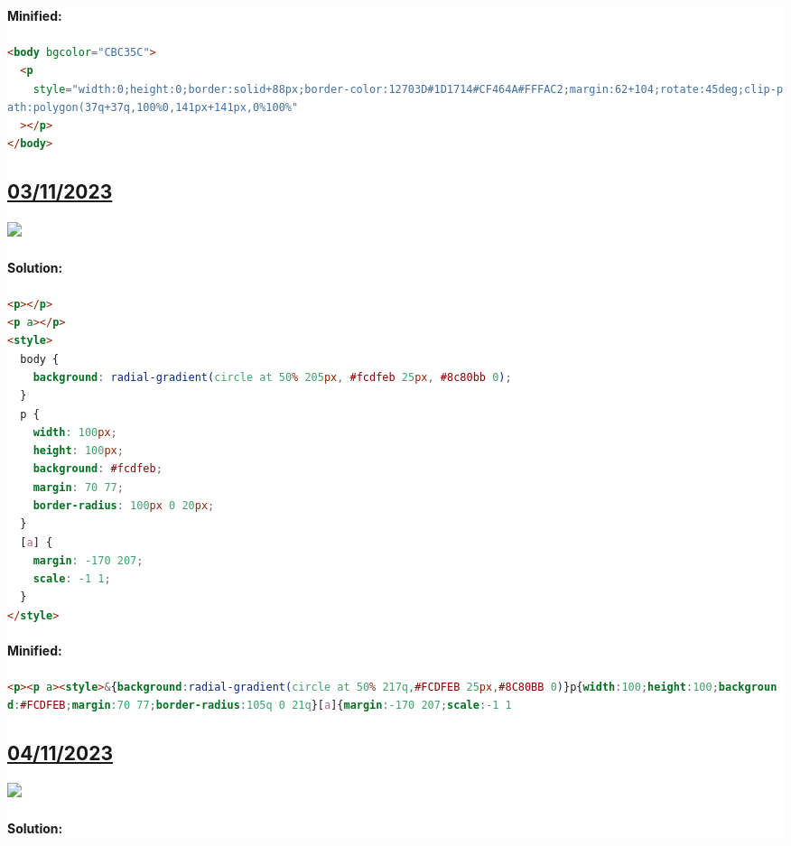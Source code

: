 #### Minified:

```html
<body bgcolor="CBC35C">
  <p
    style="width:0;height:0;border:solid+88px;border-color:12703D#1D1714#CF464A#FFFAC2;margin:62+104;rotate:45deg;clip-path:polygon(37q+37q,100%0,141px+141px,0%100%"
  ></p>
</body>
```

## [03/11/2023](https://cssbattle.dev/play/Wu3QnyC0Fh2okPAZRzjq)

<img width="400px" src="https://firebasestorage.googleapis.com/v0/b/cssbattleapp.appspot.com/o/user%2Fummd3POvEDfFyeFvVdOMG3OOrwE2%2Ftargets%2Ftarget_uS7ZSb5@2x.png?alt=media">

#### Solution:

```html
<p></p>
<p a></p>
<style>
  body {
    background: radial-gradient(circle at 50% 205px, #fcdfeb 25px, #8c80bb 0);
  }
  p {
    width: 100px;
    height: 100px;
    background: #fcdfeb;
    margin: 70 77;
    border-radius: 100px 0 20px;
  }
  [a] {
    margin: -170 207;
    scale: -1 1;
  }
</style>
```

#### Minified:

```html
<p><p a><style>&{background:radial-gradient(circle at 50% 217q,#FCDFEB 25px,#8C80BB 0)}p{width:100;height:100;background:#FCDFEB;margin:70 77;border-radius:105q 0 21q}[a]{margin:-170 207;scale:-1 1
```

## [04/11/2023](https://cssbattle.dev/play/2S2kJuGL3a15M9HieIQ4)

<img width="400px" src="https://firebasestorage.googleapis.com/v0/b/cssbattleapp.appspot.com/o/user%2Fummd3POvEDfFyeFvVdOMG3OOrwE2%2Ftargets%2Ftarget_dpNzu3v@2x.png?alt=media">

#### Solution:
